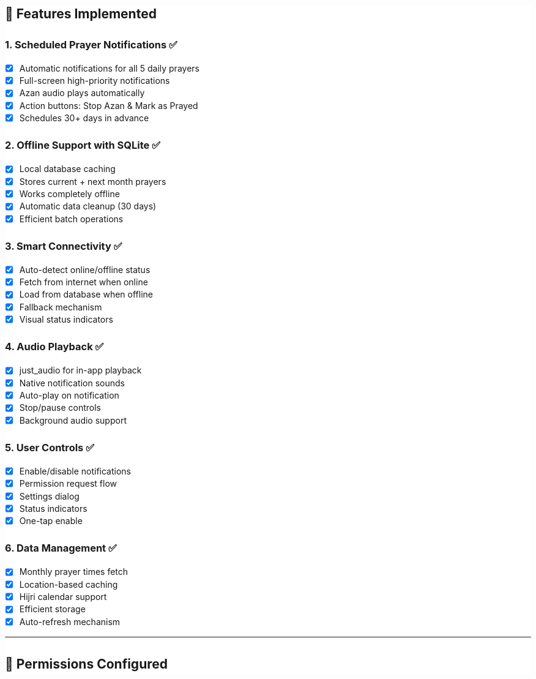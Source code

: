 ## 🎯 Features Implemented

### 1. Scheduled Prayer Notifications ✅
- [x] Automatic notifications for all 5 daily prayers
- [x] Full-screen high-priority notifications
- [x] Azan audio plays automatically
- [x] Action buttons: Stop Azan & Mark as Prayed
- [x] Schedules 30+ days in advance

### 2. Offline Support with SQLite ✅
- [x] Local database caching
- [x] Stores current + next month prayers
- [x] Works completely offline
- [x] Automatic data cleanup (30 days)
- [x] Efficient batch operations

### 3. Smart Connectivity ✅
- [x] Auto-detect online/offline status
- [x] Fetch from internet when online
- [x] Load from database when offline
- [x] Fallback mechanism
- [x] Visual status indicators

### 4. Audio Playback ✅
- [x] just_audio for in-app playback
- [x] Native notification sounds
- [x] Auto-play on notification
- [x] Stop/pause controls
- [x] Background audio support

### 5. User Controls ✅
- [x] Enable/disable notifications
- [x] Permission request flow
- [x] Settings dialog
- [x] Status indicators
- [x] One-tap enable

### 6. Data Management ✅
- [x] Monthly prayer times fetch
- [x] Location-based caching
- [x] Hijri calendar support
- [x] Efficient storage
- [x] Auto-refresh mechanism

---

## 🔐 Permissions Configured

